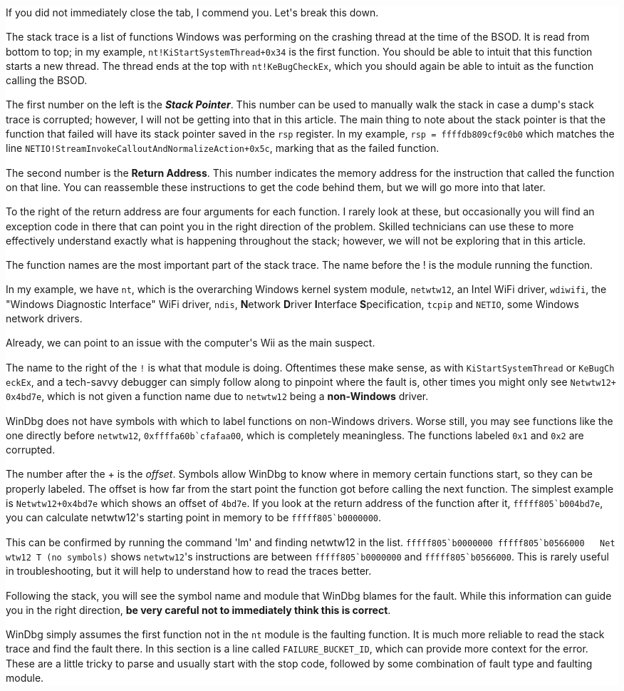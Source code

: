 If you did not immediately close the tab, I commend you. Let's break this down.

The stack trace is a list of functions Windows was performing on the crashing thread at the time of the BSOD. It is read from bottom to top; in my example, `nt!KiStartSystemThread+0x34` is the first function. You should be able to intuit that this function starts a new thread. The thread ends at the top with `nt!KeBugCheckEx`, which you should again be able to intuit as the function calling the BSOD.

The first number on the left is the ***Stack Pointer***. This number can be used to manually walk the stack in case a dump's stack trace is corrupted; however, I will not be getting into that in this article. The main thing to note about the stack pointer is that the function that failed will have its stack pointer saved in the `rsp` register. In my example, `rsp = ffffdb809cf9c0b0` which matches the line `NETIO!StreamInvokeCalloutAndNormalizeAction+0x5c`, marking that as the failed function.

The second number is the **Return Address**. This number indicates the memory address for the instruction that called the function on that line. You can  reassemble these instructions to get the code behind them, but we will go more into that later.

To the right of the return address are four arguments for each function. I rarely look at these, but occasionally you will find an exception code in there that can point you in the right direction of the problem. Skilled technicians can use these to more effectively understand exactly what is happening throughout the stack; however, we will not be exploring that in this article.

The function names are the most important part of the stack trace. The name before the ! is the module running the function. 

In my example, we have `nt`, which is the overarching Windows kernel system module, `netwtw12`, an Intel WiFi driver, `wdiwifi`, the "Windows Diagnostic Interface" WiFi driver, `ndis`, **N**etwork **D**river **I**nterface **S**pecification, `tcpip` and `NETIO`, some Windows network drivers. 

Already, we can point to an issue with the computer's Wii as the main suspect.

The name to the right of the `!` is what that module is doing. Oftentimes these make sense, as with `KiStartSystemThread` or `KeBugCheckEx`, and a tech-savvy debugger can simply follow along to pinpoint where the fault is, other times you might only see `Netwtw12+0x4bd7e`, which is not given a function name due to `netwtw12` being a **non-Windows** driver. 

WinDbg does not have symbols with which to label functions on non-Windows drivers. Worse still, you may see functions like the one directly before `netwtw12`, ``0xffffa60b`cfafaa00``, which is completely meaningless. The functions labeled `0x1` and `0x2` are corrupted.

The number after the + is the *offset*. Symbols allow WinDbg to know where in memory certain functions start, so they can be properly labeled. The offset is how far from the start point the function got before calling the next function. The simplest example is `Netwtw12+0x4bd7e` which shows an offset of `4bd7e`. If you look at the return address of the function after it, ``fffff805`b004bd7e``, you can calculate netwtw12's starting point in memory to be ``fffff805`b0000000``. 

This can be confirmed by running the command 'lm' and finding netwtw12 in the list. ``fffff805`b0000000 fffff805`b0566000   Netwtw12 T (no symbols)`` shows `netwtw12`'s instructions are between ``fffff805`b0000000`` and ``fffff805`b0566000``. This is rarely useful in troubleshooting, but it will help to understand how to read the traces better.

Following the stack, you will see the symbol name and module that WinDbg blames for the fault. While this information can guide you in the right direction, **be very careful not to immediately think this is correct**. 

WinDbg simply assumes the first function not in the `nt` module is the faulting function. It is much more reliable to read the stack trace and find the fault there. In this section is a line called `FAILURE_BUCKET_ID`, which can provide more context for the error. These are a little tricky to parse and usually start with the stop code, followed by some combination of fault type and faulting module.
